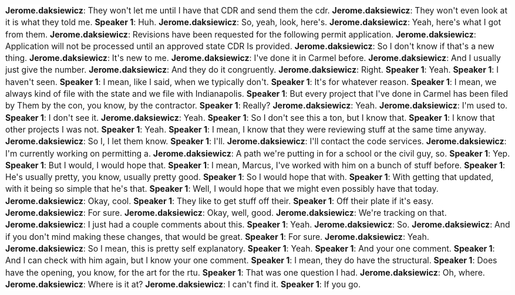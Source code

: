 **Jerome.daksiewicz**: They won't let me until I have that CDR and send them the cdr.
**Jerome.daksiewicz**: They won't even look at it is what they told me.
**Speaker 1**: Huh.
**Jerome.daksiewicz**: So, yeah, look, here's.
**Jerome.daksiewicz**: Yeah, here's what I got from them.
**Jerome.daksiewicz**: Revisions have been requested for the following permit application.
**Jerome.daksiewicz**: Application will not be processed until an approved state CDR Is provided.
**Jerome.daksiewicz**: So I don't know if that's a new thing.
**Jerome.daksiewicz**: It's new to me.
**Jerome.daksiewicz**: I've done it in Carmel before.
**Jerome.daksiewicz**: And I usually just give the number.
**Jerome.daksiewicz**: And they do it congruently.
**Jerome.daksiewicz**: Right.
**Speaker 1**: Yeah.
**Speaker 1**: I haven't seen.
**Speaker 1**: I mean, like I said, when we typically don't.
**Speaker 1**: It's for whatever reason.
**Speaker 1**: I mean, we always kind of file with the state and we file with Indianapolis.
**Speaker 1**: But every project that I've done in Carmel has been filed by Them by the con, you know, by the contractor.
**Speaker 1**: Really?
**Jerome.daksiewicz**: Yeah.
**Jerome.daksiewicz**: I'm used to.
**Speaker 1**: I don't see it.
**Jerome.daksiewicz**: Yeah.
**Speaker 1**: So I don't see this a ton, but I know that.
**Speaker 1**: I know that other projects I was not.
**Speaker 1**: Yeah.
**Speaker 1**: I mean, I know that they were reviewing stuff at the same time anyway.
**Jerome.daksiewicz**: So I, I let them know.
**Speaker 1**: I'll.
**Jerome.daksiewicz**: I'll contact the code services.
**Jerome.daksiewicz**: I'm currently working on permitting a.
**Jerome.daksiewicz**: A path we're putting in for a school or the civil guy, so.
**Speaker 1**: Yep.
**Speaker 1**: But I would, I would hope that.
**Speaker 1**: I mean, Marcus, I've worked with him on a bunch of stuff before.
**Speaker 1**: He's usually pretty, you know, usually pretty good.
**Speaker 1**: So I would hope that with.
**Speaker 1**: With getting that updated, with it being so simple that he's that.
**Speaker 1**: Well, I would hope that we might even possibly have that today.
**Jerome.daksiewicz**: Okay, cool.
**Speaker 1**: They like to get stuff off their.
**Speaker 1**: Off their plate if it's easy.
**Jerome.daksiewicz**: For sure.
**Jerome.daksiewicz**: Okay, well, good.
**Jerome.daksiewicz**: We're tracking on that.
**Jerome.daksiewicz**: I just had a couple comments about this.
**Speaker 1**: Yeah.
**Jerome.daksiewicz**: So.
**Jerome.daksiewicz**: And if you don't mind making these changes, that would be great.
**Speaker 1**: For sure.
**Jerome.daksiewicz**: Yeah.
**Jerome.daksiewicz**: So I mean, this is pretty self explanatory.
**Speaker 1**: Yeah.
**Speaker 1**: And your one comment.
**Speaker 1**: And I can check with him again, but I know your one comment.
**Speaker 1**: I mean, they do have the structural.
**Speaker 1**: Does have the opening, you know, for the art for the rtu.
**Speaker 1**: That was one question I had.
**Jerome.daksiewicz**: Oh, where.
**Jerome.daksiewicz**: Where is it at?
**Jerome.daksiewicz**: I can't find it.
**Speaker 1**: If you go.